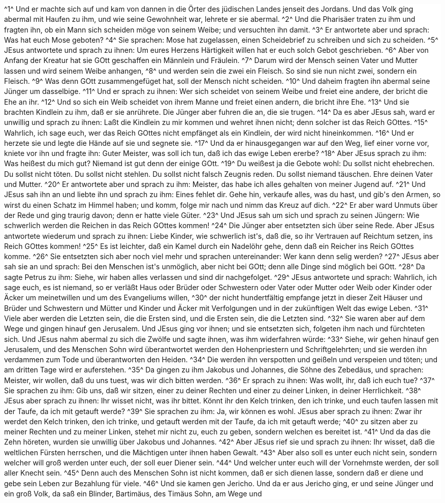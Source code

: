 ^1^ Und er machte sich auf und kam von dannen in die Örter des jüdischen Landes jenseit des Jordans. Und das Volk ging abermal mit Haufen zu ihm, und wie seine Gewohnheit war, lehrete er sie abermal. ^2^ Und die Pharisäer traten zu ihm und fragten ihn, ob ein Mann sich scheiden möge von seinem Weibe; und versuchten ihn damit. ^3^ Er antwortete aber und sprach: Was hat euch Mose geboten? ^4^ Sie sprachen: Mose hat zugelassen, einen Scheidebrief zu schreiben und sich zu scheiden. ^5^ JEsus antwortete und sprach zu ihnen: Um eures Herzens Härtigkeit willen hat er euch solch Gebot geschrieben. ^6^ Aber von Anfang der Kreatur hat sie GOtt geschaffen ein Männlein und Fräulein. ^7^ Darum wird der Mensch seinen Vater und Mutter lassen und wird seinem Weibe anhangen, ^8^ und werden sein die zwei ein Fleisch. So sind sie nun nicht zwei, sondern ein Fleisch. ^9^ Was denn GOtt zusammengefüget hat, soll der Mensch nicht scheiden. ^10^ Und daheim fragten ihn abermal seine Jünger um dasselbige. ^11^ Und er sprach zu ihnen: Wer sich scheidet von seinem Weibe und freiet eine andere, der bricht die Ehe an ihr. ^12^ Und so sich ein Weib scheidet von ihrem Manne und freiet einen andern, die bricht ihre Ehe. ^13^ Und sie brachten Kindlein zu ihm, daß er sie anrührete. Die Jünger aber fuhren die an, die sie trugen. ^14^ Da es aber JEsus sah, ward er unwillig und sprach zu ihnen: Laßt die Kindlein zu mir kommen und wehret ihnen nicht; denn solcher ist das Reich GOttes. ^15^ Wahrlich, ich sage euch, wer das Reich GOttes nicht empfänget als ein Kindlein, der wird nicht hineinkommen. ^16^ Und er herzete sie und legte die Hände auf sie und segnete sie. ^17^ Und da er hinausgegangen war auf den Weg, lief einer vorne vor, kniete vor ihn und fragte ihn: Guter Meister, was soll ich tun, daß ich das ewige Leben ererbe? ^18^ Aber JEsus sprach zu ihm: Was heißest du mich gut? Niemand ist gut denn der einige GOtt. ^19^ Du weißest ja die Gebote wohl: Du sollst nicht ehebrechen. Du sollst nicht töten. Du sollst nicht stehlen. Du sollst nicht falsch Zeugnis reden. Du sollst niemand täuschen. Ehre deinen Vater und Mutter. ^20^ Er antwortete aber und sprach zu ihm: Meister, das habe ich alles gehalten von meiner Jugend auf. ^21^ Und JEsus sah ihn an und liebte ihn und sprach zu ihm: Eines fehlet dir. Gehe hin, verkaufe alles, was du hast, und gib's den Armen, so wirst du einen Schatz im Himmel haben; und komm, folge mir nach und nimm das Kreuz auf dich. ^22^ Er aber ward Unmuts über der Rede und ging traurig davon; denn er hatte viele Güter. ^23^ Und JEsus sah um sich und sprach zu seinen Jüngern: Wie schwerlich werden die Reichen in das Reich GOttes kommen! ^24^ Die Jünger aber entsetzten sich über seine Rede. Aber JEsus antwortete wiederum und sprach zu ihnen: Liebe Kinder, wie schwerlich ist's, daß die, so ihr Vertrauen auf Reichtum setzen, ins Reich GOttes kommen! ^25^ Es ist leichter, daß ein Kamel durch ein Nadelöhr gehe, denn daß ein Reicher ins Reich GOttes komme. ^26^ Sie entsetzten sich aber noch viel mehr und sprachen untereinander: Wer kann denn selig werden? ^27^ JEsus aber sah sie an und sprach: Bei den Menschen ist's unmöglich, aber nicht bei GOtt; denn alle Dinge sind möglich bei GOtt. ^28^ Da sagte Petrus zu ihm: Siehe, wir haben alles verlassen und sind dir nachgefolget. ^29^ JEsus antwortete und sprach: Wahrlich, ich sage euch, es ist niemand, so er verläßt Haus oder Brüder oder Schwestern oder Vater oder Mutter oder Weib oder Kinder oder Äcker um meinetwillen und um des Evangeliums willen, ^30^ der nicht hundertfältig empfange jetzt in dieser Zeit Häuser und Brüder und Schwestern und Mütter und Kinder und Äcker mit Verfolgungen und in der zukünftigen Welt das ewige Leben. ^31^ Viele aber werden die Letzten sein, die die Ersten sind, und die Ersten sein, die die Letzten sind. ^32^ Sie waren aber auf dem Wege und gingen hinauf gen Jerusalem. Und JEsus ging vor ihnen; und sie entsetzten sich, folgeten ihm nach und fürchteten sich. Und JEsus nahm abermal zu sich die Zwölfe und sagte ihnen, was ihm widerfahren würde: ^33^ Siehe, wir gehen hinauf gen Jerusalem, und des Menschen Sohn wird überantwortet werden den Hohenpriestern und Schriftgelehrten; und sie werden ihn verdammen zum Tode und überantworten den Heiden. ^34^ Die werden ihn verspotten und geißeln und verspeien und töten; und am dritten Tage wird er auferstehen. ^35^ Da gingen zu ihm Jakobus und Johannes, die Söhne des Zebedäus, und sprachen: Meister, wir wollen, daß du uns tuest, was wir dich bitten werden. ^36^ Er sprach zu ihnen: Was wollt, ihr, daß ich euch tue? ^37^ Sie sprachen zu ihm: Gib uns, daß wir sitzen, einer zu deiner Rechten und einer zu deiner Linken, in deiner Herrlichkeit. ^38^ JEsus aber sprach zu ihnen: Ihr wisset nicht, was ihr bittet. Könnt ihr den Kelch trinken, den ich trinke, und euch taufen lassen mit der Taufe, da ich mit getauft werde? ^39^ Sie sprachen zu ihm: Ja, wir können es wohl. JEsus aber sprach zu ihnen: Zwar ihr werdet den Kelch trinken, den ich trinke, und getauft werden mit der Taufe, da ich mit getauft werde; ^40^ zu sitzen aber zu meiner Rechten und zu meiner Linken, stehet mir nicht zu, euch zu geben, sondern welchen es bereitet ist. ^41^ Und da das die Zehn höreten, wurden sie unwillig über Jakobus und Johannes. ^42^ Aber JEsus rief sie und sprach zu ihnen: Ihr wisset, daß die weltlichen Fürsten herrschen, und die Mächtigen unter ihnen haben Gewalt. ^43^ Aber also soll es unter euch nicht sein, sondern welcher will groß werden unter euch, der soll euer Diener sein. ^44^ Und welcher unter euch will der Vornehmste werden, der soll aller Knecht sein. ^45^ Denn auch des Menschen Sohn ist nicht kommen, daß er sich dienen lasse, sondern daß er diene und gebe sein Leben zur Bezahlung für viele. ^46^ Und sie kamen gen Jericho. Und da er aus Jericho ging, er und seine Jünger und ein groß Volk, da saß ein Blinder, Bartimäus, des Timäus Sohn, am Wege und